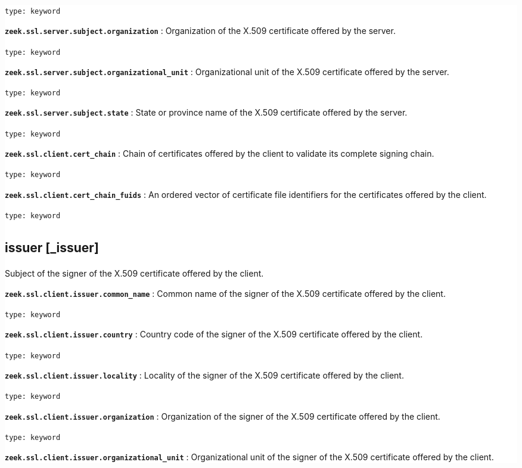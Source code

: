     type: keyword


**`zeek.ssl.server.subject.organization`**
:   Organization of the X.509 certificate offered by the server.

    type: keyword


**`zeek.ssl.server.subject.organizational_unit`**
:   Organizational unit of the X.509 certificate offered by the server.

    type: keyword


**`zeek.ssl.server.subject.state`**
:   State or province name of the X.509 certificate offered by the server.

    type: keyword


**`zeek.ssl.client.cert_chain`**
:   Chain of certificates offered by the client to validate its complete signing chain.

    type: keyword


**`zeek.ssl.client.cert_chain_fuids`**
:   An ordered vector of certificate file identifiers for the certificates offered by the client.

    type: keyword


## issuer [_issuer]

Subject of the signer of the X.509 certificate offered by the client.

**`zeek.ssl.client.issuer.common_name`**
:   Common name of the signer of the X.509 certificate offered by the client.

    type: keyword


**`zeek.ssl.client.issuer.country`**
:   Country code of the signer of the X.509 certificate offered by the client.

    type: keyword


**`zeek.ssl.client.issuer.locality`**
:   Locality of the signer of the X.509 certificate offered by the client.

    type: keyword


**`zeek.ssl.client.issuer.organization`**
:   Organization of the signer of the X.509 certificate offered by the client.

    type: keyword


**`zeek.ssl.client.issuer.organizational_unit`**
:   Organizational unit of the signer of the X.509 certificate offered by the client.
